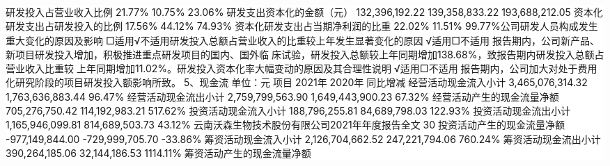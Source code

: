 研发投入占营业收入比例
21.77%
10.75%
23.06%
研发支出资本化的金额（元）
132,396,192.22
139,358,833.22
193,688,212.05
资本化研发支出占研发投入的比例
17.56%
44.12%
74.93%
资本化研发支出占当期净利润的比重
22.02%
11.51%
99.77%公司研发人员构成发生重大变化的原因及影响
□适用√不适用研发投入总额占营业收入的比重较上年发生显著变化的原因
√适用□不适用
报告期内，公司新产品、新项目研发投入增加，积极推进重点研发项目的国内、国外临
床试验，研发投入总额较上年同期增加138.68%，致报告期内研发投入总额占营业收入比重较
上年同期增加11.02%。研发投入资本化率大幅变动的原因及其合理性说明
√适用□不适用
报告期内，公司加大对处于费用化研究阶段的项目研发投入额影响所致。
5、现金流
单位：元
项目
2021年
2020年
同比增减
经营活动现金流入小计
3,465,076,314.32
1,763,636,883.44
96.47%
经营活动现金流出小计
2,759,799,563.90
1,649,443,900.23
67.32%
经营活动产生的现金流量净额
705,276,750.42
114,192,983.21
517.62%
投资活动现金流入小计
188,796,255.81
84,689,798.03
122.93%
投资活动现金流出小计
1,165,946,099.81
814,689,503.73
43.12%
云南沃森生物技术股份有限公司2021年年度报告全文
30
投资活动产生的现金流量净额
-977,149,844.00
-729,999,705.70
-33.86%
筹资活动现金流入小计
2,126,704,662.52
247,221,794.06
760.24%
筹资活动现金流出小计
390,264,185.06
32,144,186.53
1114.11%
筹资活动产生的现金流量净额